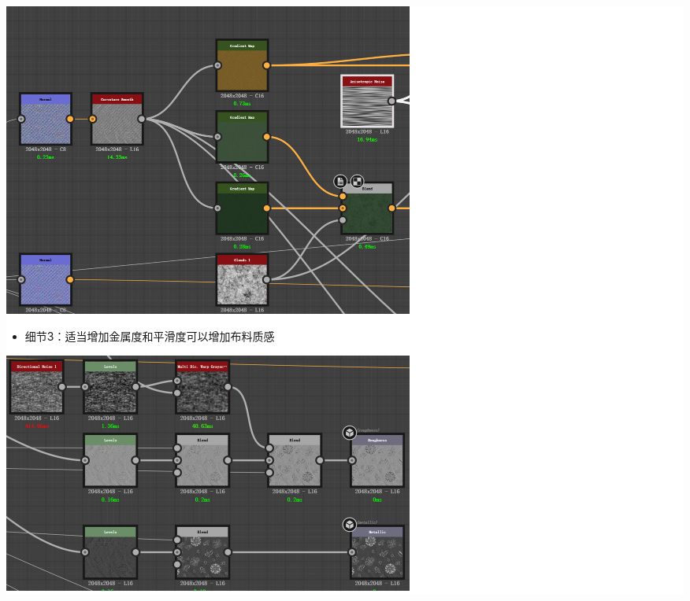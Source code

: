 <img src="sdpics\helper13.png" alt="image-20240306210058451" style="zoom:50%;" />

- 细节3：适当增加金属度和平滑度可以增加布料质感

<img src="sdpics\helper10.png" alt="image-20240306205618716" style="zoom:50%;" />
